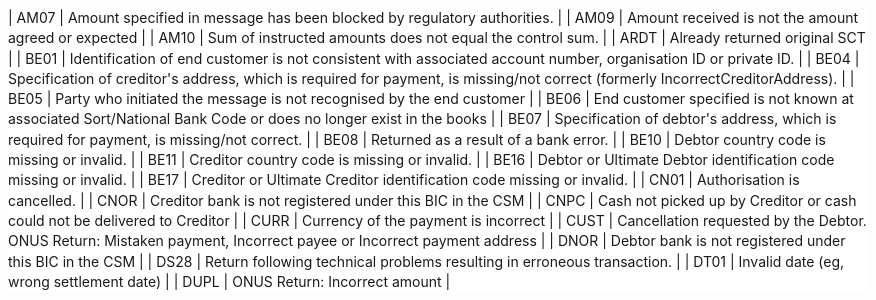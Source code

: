 | AM07        | Amount specified in message has been blocked by regulatory authorities.                                                                                                                                                                     |
| AM09        | Amount received is not the amount agreed or expected                                                                                                                                                                                        |
| AM10        | Sum of instructed amounts does not equal the control sum.                                                                                                                                                                                   |
| ARDT        | Already returned original SCT                                                                                                                                                                                                               |
| BE01        | Identification of end customer is not consistent with associated account   number, organisation ID or private ID.                                                                                                                           |
| BE04        | Specification of creditor's address, which is required for payment, is   missing/not correct (formerly IncorrectCreditorAddress).                                                                                                           |
| BE05        | Party who initiated the message is not recognised by the end customer                                                                                                                                                                       |
| BE06        | End customer specified is not known at associated Sort/National Bank Code   or does no longer exist in the books                                                                                                                            |
| BE07        | Specification of debtor's address, which is required for payment, is   missing/not correct.                                                                                                                                                 |
| BE08        | Returned as a result of a bank error.                                                                                                                                                                                                       |
| BE10        | Debtor country code is missing or invalid.                                                                                                                                                                                                  |
| BE11        | Creditor country code is missing or invalid.                                                                                                                                                                                                |
| BE16        | Debtor or Ultimate Debtor identification code missing or invalid.                                                                                                                                                                           |
| BE17        | Creditor or Ultimate Creditor identification code missing or invalid.                                                                                                                                                                       |
| CN01        | Authorisation is cancelled.                                                                                                                                                                                                                 |
| CNOR        | Creditor bank is not registered under this BIC in the CSM                                                                                                                                                                                   |
| CNPC        | Cash not picked up by Creditor or cash could not be delivered to Creditor                                                                                                                                                                   |
| CURR        | Currency of the payment is incorrect                                                                                                                                                                                                        |
| CUST        | Cancellation requested by the Debtor. ONUS Return: Mistaken payment, Incorrect payee or Incorrect payment address                                                                                                                           |
| DNOR        | Debtor bank is not registered under this BIC in the CSM                                                                                                                                                                                     |
| DS28        | Return following technical problems resulting in erroneous transaction.                                                                                                                                                                     |
| DT01        | Invalid date (eg, wrong settlement date)                                                                                                                                                                                                    |
| DUPL        | ONUS Return: Incorrect amount                                                                                                                                                                                                               |
